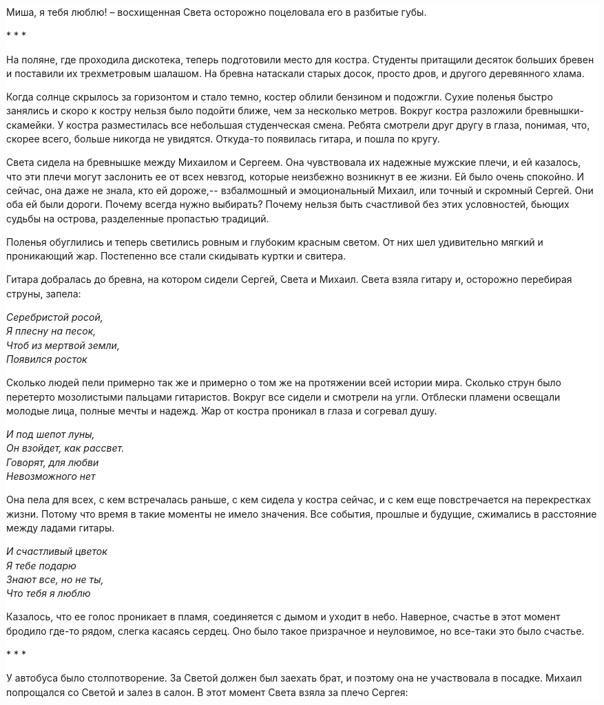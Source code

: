 Миша, я тебя люблю! – восхищенная Света осторожно поцеловала его в разбитые губы.  

\* \* \*

На поляне, где проходила дискотека, теперь подготовили место для костра. Студенты притащили десяток больших бревен и поставили их трехметровым шалашом. На бревна натаскали старых досок, просто дров, и другого деревянного хлама.  

Когда солнце скрылось за горизонтом и стало темно, костер облили бензином и подожгли. Сухие поленья быстро занялись и скоро к костру нельзя было подойти ближе, чем за несколько метров. Вокруг костра разложили бревнышки-скамейки. У костра разместилась все небольшая студенческая смена. Ребята смотрели друг другу в глаза, понимая, что, скорее всего, больше никогда не увидятся. Откуда-то появилась гитара, и пошла по кругу.  

Света сидела на бревнышке между Михаилом и Сергеем. Она чувствовала их надежные мужские плечи, и ей казалось, что эти плечи могут заслонить ее от всех невзгод, которые неизбежно возникнут в ее жизни. Ей было очень спокойно. И сейчас, она даже не знала, кто ей дороже,-- взбалмошный и эмоциональный Михаил, или точный и скромный Сергей. Они оба ей были дороги. Почему всегда нужно выбирать? Почему нельзя быть счастливой без этих условностей, бьющих судьбы на острова, разделенные пропастью традиций.  

Поленья обуглились и теперь светились ровным и глубоким красным светом. От них шел удивительно мягкий и проникающий жар. Постепенно все стали скидывать куртки и свитера.  

Гитара добралась до бревна, на котором сидели Сергей, Света и Михаил. Света взяла гитару и, осторожно перебирая струны, запела:  

*Серебристой росой,    
Я плесну на песок,    
Чтоб из мертвой земли,    
Появился росток*    
 
Сколько людей пели примерно так же и примерно о том же на протяжении всей истории мира. Сколько струн было перетерто мозолистыми пальцами гитаристов. Вокруг все сидели и смотрели на угли. Отблески пламени освещали молодые лица, полные мечты и надежд. Жар от костра проникал в глаза и согревал душу.  

*И под шепот луны,    
Он взойдет, как рассвет.    
Говорят, для любви    
Невозможного нет*  

Она пела для всех, с кем встречалась раньше, с кем сидела у костра сейчас, и с кем еще повстречается на перекрестках жизни. Потому что время в такие моменты не имело значения. Все события, прошлые и будущие, сжимались в расстояние между ладами гитары.  

*И счастливый цветок  
Я тебе подарю  
Знают все, но не ты,  
Что тебя я люблю*  

Казалось, что ее голос проникает в пламя, соединяется с дымом и уходит в небо. Наверное, счастье в этот момент бродило где-то рядом, слегка касаясь сердец. Оно было такое призрачное и неуловимое, но все-таки это было счастье.  

\* \* \*

У автобуса было столпотворение. За Светой должен был заехать брат, и поэтому она не участвовала в посадке. Михаил попрощался со Светой и залез в салон. В этот момент Света взяла за плечо Сергея:  
